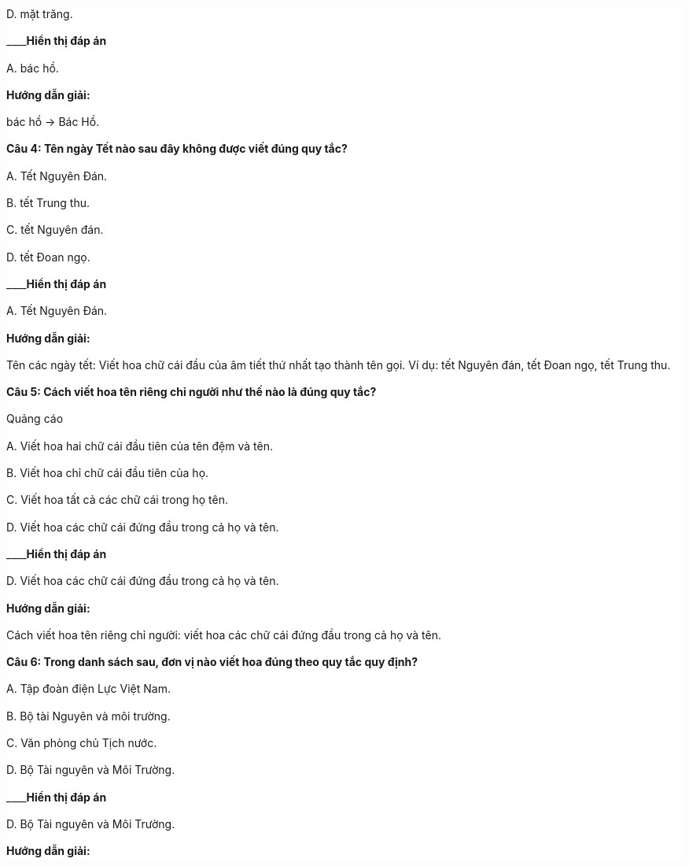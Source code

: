 D. mặt trăng.

____**Hiển thị đáp án**

A. bác hồ.

**Hướng dẫn giải:**

bác hồ → Bác Hồ. 

**Câu 4: Tên ngày Tết nào sau đây không được viết đúng quy tắc?**

A. Tết Nguyên Đán. 

B. tết Trung thu.

C. tết Nguyên đán.

D. tết Đoan ngọ.

____**Hiển thị đáp án**

A. Tết Nguyên Đán. 

**Hướng dẫn giải:**

Tên các ngày tết: Viết hoa chữ cái đầu của âm tiết thứ nhất tạo thành tên gọi. Ví dụ: tết Nguyên đán, tết Đoan ngọ, tết Trung thu.

**Câu 5: Cách viết hoa tên riêng chỉ người như thế nào là đúng quy tắc?**

Quảng cáo

A. Viết hoa hai chữ cái đầu tiên của tên đệm và tên.

B. Viết hoa chỉ chữ cái đầu tiên của họ.

C. Viết hoa tất cả các chữ cái trong họ tên.

D. Viết hoa các chữ cái đứng đầu trong cả họ và tên.

____**Hiển thị đáp án**

D. Viết hoa các chữ cái đứng đầu trong cả họ và tên.

**Hướng dẫn giải:**

Cách viết hoa tên riêng chỉ người: viết hoa các chữ cái đứng đầu trong cả họ và tên.

**Câu 6: Trong danh sách sau, đơn vị nào viết hoa đúng theo quy tắc quy định?**

A. Tập đoàn điện Lực Việt Nam.

B. Bộ tài Nguyên và môi trường.

C. Văn phòng chủ Tịch nước.

D. Bộ Tài nguyên và Môi Trường.

____**Hiển thị đáp án**

D. Bộ Tài nguyên và Môi Trường.

**Hướng dẫn giải:**
